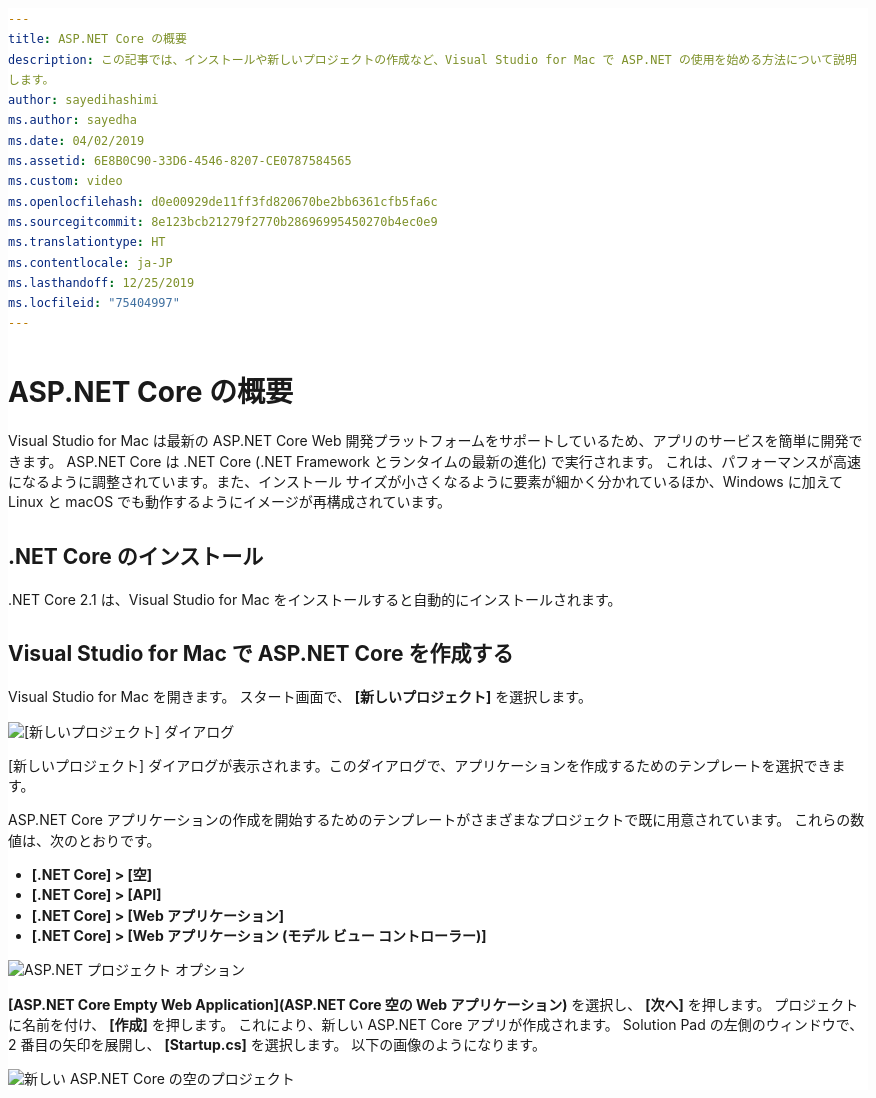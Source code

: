 ```yaml
---
title: ASP.NET Core の概要
description: この記事では、インストールや新しいプロジェクトの作成など、Visual Studio for Mac で ASP.NET の使用を始める方法について説明します。
author: sayedihashimi
ms.author: sayedha
ms.date: 04/02/2019
ms.assetid: 6E8B0C90-33D6-4546-8207-CE0787584565
ms.custom: video
ms.openlocfilehash: d0e00929de11ff3fd820670be2bb6361cfb5fa6c
ms.sourcegitcommit: 8e123bcb21279f2770b28696995450270b4ec0e9
ms.translationtype: HT
ms.contentlocale: ja-JP
ms.lasthandoff: 12/25/2019
ms.locfileid: "75404997"
---
```

# <a name="getting-started-with-aspnet-core"></a>ASP.NET Core の概要

 Visual Studio for Mac は最新の ASP.NET Core Web 開発プラットフォームをサポートしているため、アプリのサービスを簡単に開発できます。 ASP.NET Core は .NET Core (.NET Framework とランタイムの最新の進化) で実行されます。 これは、パフォーマンスが高速になるように調整されています。また、インストール サイズが小さくなるように要素が細かく分かれているほか、Windows に加えて Linux と macOS でも動作するようにイメージが再構成されています。

## <a name="installing-net-core"></a>.NET Core のインストール

.NET Core 2.1 は、Visual Studio for Mac をインストールすると自動的にインストールされます。

## <a name="creating-an-aspnet-core-app-in-visual-studio-for-mac"></a>Visual Studio for Mac で ASP.NET Core を作成する

Visual Studio for Mac を開きます。 スタート画面で、 **[新しいプロジェクト]** を選択します。

![[新しいプロジェクト] ダイアログ](media/asp-net-core-2019-new-asp-core.png)

[新しいプロジェクト] ダイアログが表示されます。このダイアログで、アプリケーションを作成するためのテンプレートを選択できます。

ASP.NET Core アプリケーションの作成を開始するためのテンプレートがさまざまなプロジェクトで既に用意されています。 これらの数値は、次のとおりです。

- **[.NET Core] > [空]**
- **[.NET Core] > [API]**
- **[.NET Core] > [Web アプリケーション]**
- **[.NET Core] > [Web アプリケーション (モデル ビュー コントローラー)]**

![ASP.NET プロジェクト オプション](media/asp-net-core-2019-new-asp-core.png)

**[ASP.NET Core Empty Web Application]\(ASP.NET Core 空の Web アプリケーション\)** を選択し、 **[次へ]** を押します。 プロジェクトに名前を付け、 **[作成]** を押します。 これにより、新しい ASP.NET Core アプリが作成されます。 Solution Pad の左側のウィンドウで、2 番目の矢印を展開し、 **[Startup.cs]** を選択します。 以下の画像のようになります。

![新しい ASP.NET Core の空のプロジェクト](media/asp-net-core-2019-empty-project.png)
